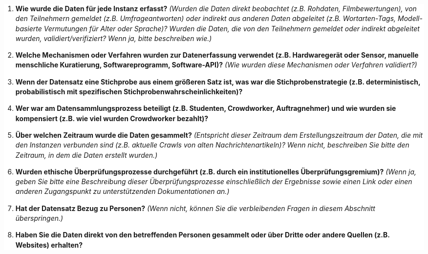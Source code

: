 1. **Wie wurde die Daten für jede Instanz erfasst?** _(Wurden die Daten direkt beobachtet (z.B. Rohdaten, Filmbewertungen), von den Teilnehmern gemeldet (z.B. Umfrageantworten) oder indirekt aus anderen Daten abgeleitet (z.B. Wortarten-Tags, Modell-basierte Vermutungen für Alter oder Sprache)? Wurden die Daten, die von den Teilnehmern gemeldet oder indirekt abgeleitet wurden, validiert/verifiziert? Wenn ja, bitte beschreiben wie.)_

```

```

2. **Welche Mechanismen oder Verfahren wurden zur Datenerfassung verwendet (z.B. Hardwaregerät oder Sensor, manuelle menschliche Kuratierung, Softwareprogramm, Software-API)?** _(Wie wurden diese Mechanismen oder Verfahren validiert?)_

```

```

3. **Wenn der Datensatz eine Stichprobe aus einem größeren Satz ist, was war die Stichprobenstrategie (z.B. deterministisch, probabilistisch mit spezifischen Stichprobenwahrscheinlichkeiten)?**

```

```

4. **Wer war am Datensammlungsprozess beteiligt (z.B. Studenten, Crowdworker, Auftragnehmer) und wie wurden sie kompensiert (z.B. wie viel wurden Crowdworker bezahlt)?**

```

```

5. **Über welchen Zeitraum wurde die Daten gesammelt?** _(Entspricht dieser Zeitraum dem Erstellungszeitraum der Daten, die mit den Instanzen verbunden sind (z.B. aktuelle Crawls von alten Nachrichtenartikeln)? Wenn nicht, beschreiben Sie bitte den Zeitraum, in dem die Daten erstellt wurden.)_

```

```

6. **Wurden ethische Überprüfungsprozesse durchgeführt (z.B. durch ein institutionelles Überprüfungsgremium)?** _(Wenn ja, geben Sie bitte eine Beschreibung dieser Überprüfungsprozesse einschließlich der Ergebnisse sowie einen Link oder einen anderen Zugangspunkt zu unterstützenden Dokumentationen an.)_

```

```

7. **Hat der Datensatz Bezug zu Personen?** _(Wenn nicht, können Sie die verbleibenden Fragen in diesem Abschnitt überspringen.)_

```

```

8. **Haben Sie die Daten direkt von den betreffenden Personen gesammelt oder über Dritte oder andere Quellen (z.B. Websites) erhalten?**

```

```
